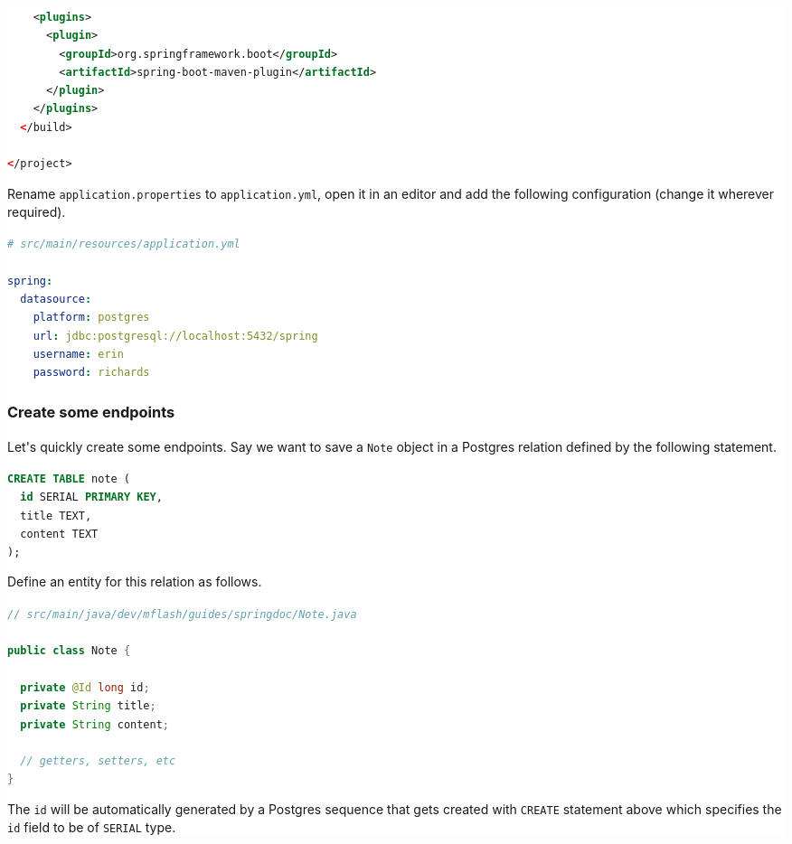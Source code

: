 ```xml
    <plugins>
      <plugin>
        <groupId>org.springframework.boot</groupId>
        <artifactId>spring-boot-maven-plugin</artifactId>
      </plugin>
    </plugins>
  </build>

</project>
```

Rename `application.properties` to `application.yml`, open it in an editor and add the following configuration (change it wherever required).

```yml
# src/main/resources/application.yml

spring:
  datasource:
    platform: postgres
    url: jdbc:postgresql://localhost:5432/spring
    username: erin
    password: richards
```

### Create some endpoints

Let's quickly create some endpoints. Say we want to save a `Note` object in a Postgres relation defined by the following statement.

```sql
CREATE TABLE note (
  id SERIAL PRIMARY KEY,
  title TEXT,
  content TEXT
);
```

Define an entity for this relation as follows.

```java
// src/main/java/dev/mflash/guides/springdoc/Note.java

public class Note {

  private @Id long id;
  private String title;
  private String content;

  // getters, setters, etc
}
```

The `id` will be automatically generated by a Postgres sequence that gets created with `CREATE` statement above which specifies the `id` field to be of `SERIAL` type.
